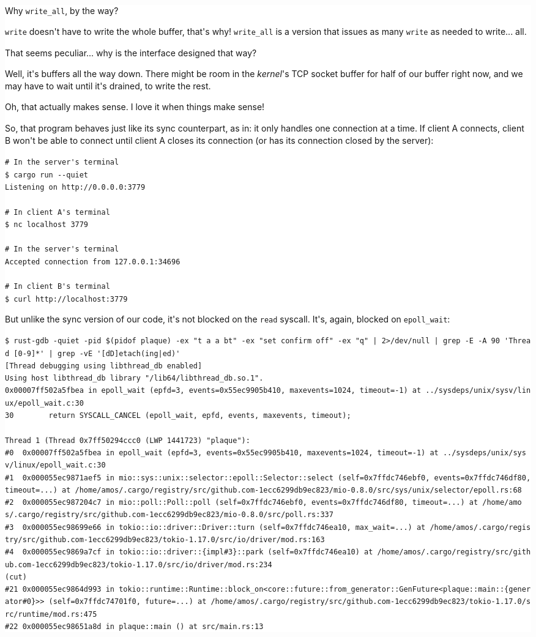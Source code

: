 Why `write_all`, by the way?

`write` doesn't have to write the whole buffer, that's why! `write_all` is a version that issues as many `write` as needed to write... all.

That seems peculiar... why is the interface designed that way?

Well, it's buffers all the way down. There might be room in the _kernel_'s TCP socket buffer for half of our buffer right now, and we may have to wait until it's drained, to write the rest.

Oh, that actually makes sense. I love it when things make sense!

So, that program behaves just like its sync counterpart, as in: it only handles one connection at a time. If client A connects, client B won't be able to connect until client A closes its connection (or has its connection closed by the server):

```
# In the server's terminal
$ cargo run --quiet
Listening on http://0.0.0.0:3779

# In client A's terminal
$ nc localhost 3779

# In the server's terminal
Accepted connection from 127.0.0.1:34696

# In client B's terminal
$ curl http://localhost:3779
```

But unlike the sync version of our code, it's not blocked on the `read` syscall. It's, again, blocked on `epoll_wait`:

```
$ rust-gdb -quiet -pid $(pidof plaque) -ex "t a a bt" -ex "set confirm off" -ex "q" | 2>/dev/null | grep -E -A 90 'Thread [0-9]*' | grep -vE '[dD]etach(ing|ed)'
[Thread debugging using libthread_db enabled]
Using host libthread_db library "/lib64/libthread_db.so.1".
0x00007ff502a5fbea in epoll_wait (epfd=3, events=0x55ec9905b410, maxevents=1024, timeout=-1) at ../sysdeps/unix/sysv/linux/epoll_wait.c:30
30        return SYSCALL_CANCEL (epoll_wait, epfd, events, maxevents, timeout);

Thread 1 (Thread 0x7ff50294ccc0 (LWP 1441723) "plaque"):
#0  0x00007ff502a5fbea in epoll_wait (epfd=3, events=0x55ec9905b410, maxevents=1024, timeout=-1) at ../sysdeps/unix/sysv/linux/epoll_wait.c:30
#1  0x000055ec9871aef5 in mio::sys::unix::selector::epoll::Selector::select (self=0x7ffdc746ebf0, events=0x7ffdc746df80, timeout=...) at /home/amos/.cargo/registry/src/github.com-1ecc6299db9ec823/mio-0.8.0/src/sys/unix/selector/epoll.rs:68
#2  0x000055ec987204c7 in mio::poll::Poll::poll (self=0x7ffdc746ebf0, events=0x7ffdc746df80, timeout=...) at /home/amos/.cargo/registry/src/github.com-1ecc6299db9ec823/mio-0.8.0/src/poll.rs:337
#3  0x000055ec98699e66 in tokio::io::driver::Driver::turn (self=0x7ffdc746ea10, max_wait=...) at /home/amos/.cargo/registry/src/github.com-1ecc6299db9ec823/tokio-1.17.0/src/io/driver/mod.rs:163
#4  0x000055ec9869a7cf in tokio::io::driver::{impl#3}::park (self=0x7ffdc746ea10) at /home/amos/.cargo/registry/src/github.com-1ecc6299db9ec823/tokio-1.17.0/src/io/driver/mod.rs:234
(cut)
#21 0x000055ec9864d993 in tokio::runtime::Runtime::block_on<core::future::from_generator::GenFuture<plaque::main::{generator#0}>> (self=0x7ffdc74701f0, future=...) at /home/amos/.cargo/registry/src/github.com-1ecc6299db9ec823/tokio-1.17.0/src/runtime/mod.rs:475
#22 0x000055ec98651a8d in plaque::main () at src/main.rs:13
```
